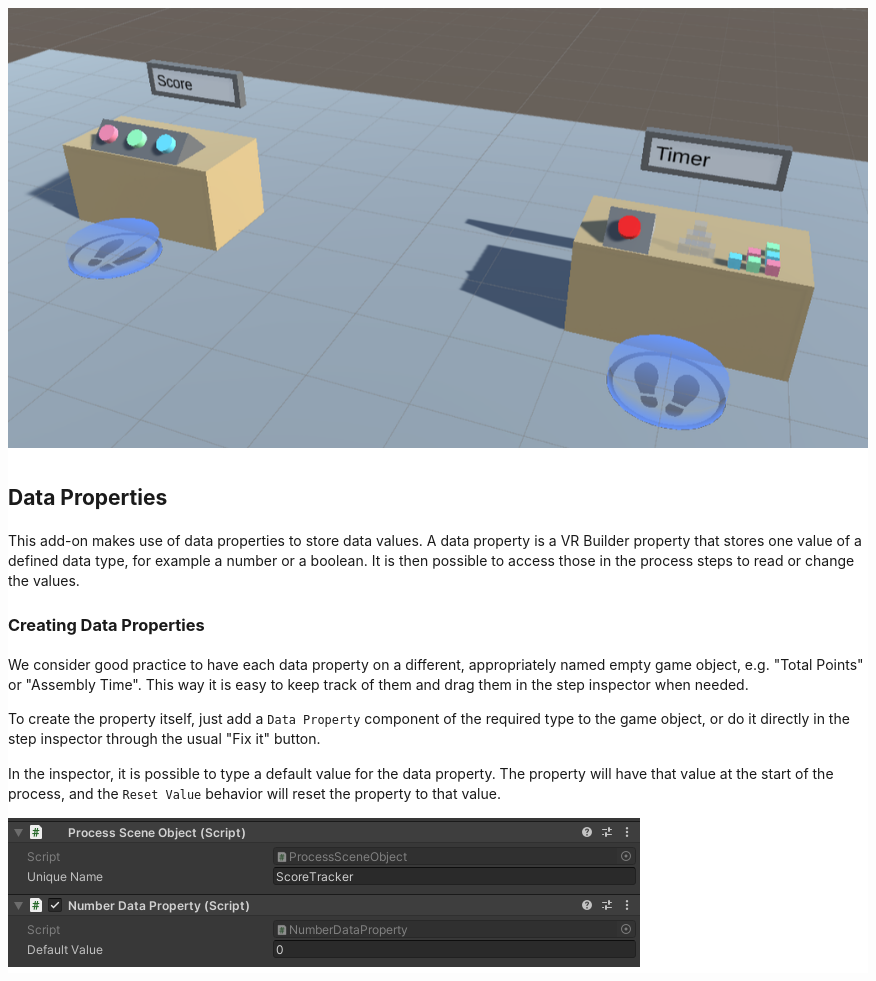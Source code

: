 ![Demo Scene](images/demo-scene.png)

## Data Properties

This add-on makes use of data properties to store data values. A data property is a VR Builder property that stores one value of a defined data type, for example a number or a boolean. It is then possible to access those in the process steps to read or change the values.

### Creating Data Properties

We consider good practice to have each data property on a different, appropriately named empty game object, e.g. "Total Points" or "Assembly Time". This way it is easy to keep track of them and drag them in the step inspector when needed.

To create the property itself, just add a `Data Property` component of the required type to the game object, or do it directly in the step inspector through the usual "Fix it" button.

In the inspector, it is possible to type a default value for the data property. The property will have that value at the start of the process, and the `Reset Value` behavior will reset the property to that value.

![Number Data Property](images/number-data-property.png)
